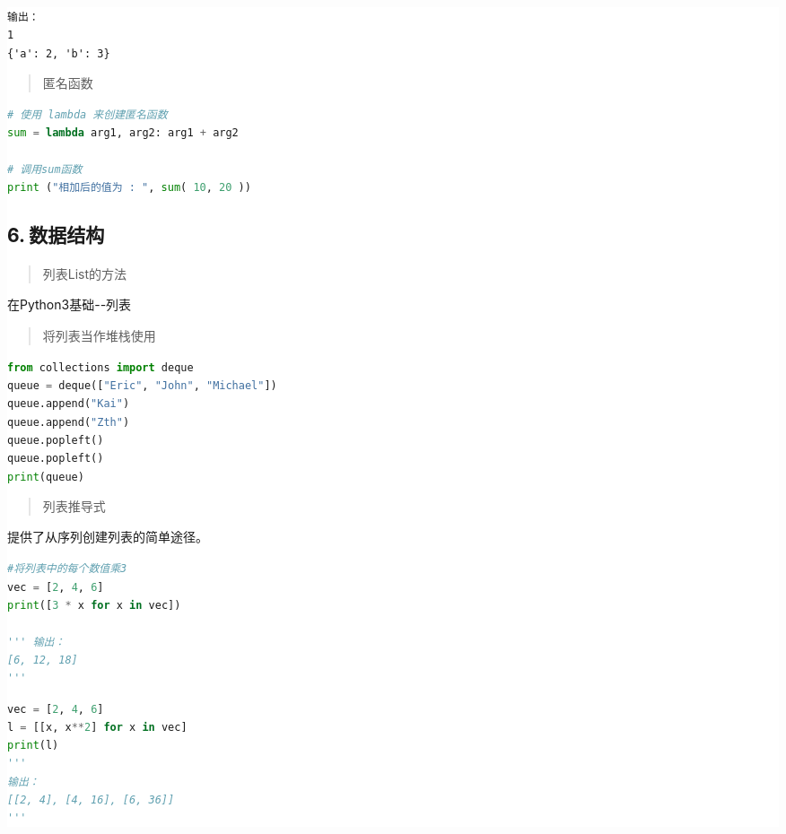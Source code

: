 ```
输出：
1
{'a': 2, 'b': 3}
```



> 匿名函数

```python
# 使用 lambda 来创建匿名函数
sum = lambda arg1, arg2: arg1 + arg2

# 调用sum函数
print ("相加后的值为 : ", sum( 10, 20 ))
```



## 6. 数据结构

> 列表List的方法

在Python3基础--列表



> 将列表当作堆栈使用

```python
from collections import deque
queue = deque(["Eric", "John", "Michael"])
queue.append("Kai")
queue.append("Zth")
queue.popleft()
queue.popleft()
print(queue)
```



>列表推导式

提供了从序列创建列表的简单途径。

```python
#将列表中的每个数值乘3
vec = [2, 4, 6]
print([3 * x for x in vec])

''' 输出：
[6, 12, 18]
'''
```

```python
vec = [2, 4, 6]
l = [[x, x**2] for x in vec]
print(l)
'''
输出：
[[2, 4], [4, 16], [6, 36]]
'''
```
